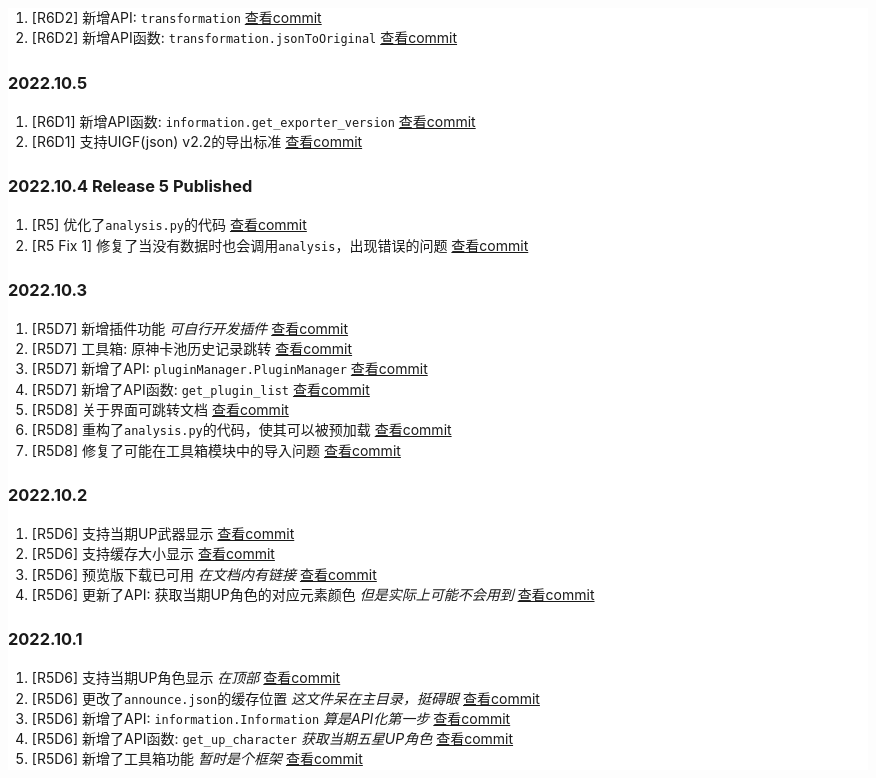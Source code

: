1. [R6D2] 新增API: `transformation` [查看commit](https://github.com/AuroraZiling/genshin-pray-export/commit/1499c0bb9e54d3399cbeb7ebebc99222f5055585)
2. [R6D2] 新增API函数: `transformation.jsonToOriginal` [查看commit](https://github.com/AuroraZiling/genshin-pray-export/commit/1499c0bb9e54d3399cbeb7ebebc99222f5055585)

### 2022.10.5

1. [R6D1] 新增API函数: `information.get_exporter_version` [查看commit](https://github.com/AuroraZiling/genshin-pray-export/commit/3040f93abe32d5e7f29a914ae41f142f749e44d0)
2. [R6D1] 支持UIGF(json) v2.2的导出标准 [查看commit](https://github.com/AuroraZiling/genshin-pray-export/commit/3040f93abe32d5e7f29a914ae41f142f749e44d0)

### 2022.10.4 Release 5 Published

1. [R5] 优化了`analysis.py`的代码 [查看commit](https://github.com/AuroraZiling/genshin-pray-export/commit/6e253c71bff7d2678bf2fc204a702356955c6c77)
2. [R5 Fix 1] 修复了当没有数据时也会调用`analysis`，出现错误的问题 [查看commit](https://github.com/AuroraZiling/genshin-pray-export/commit/a15b6bc4c3d9cbeb4827427d42dc85d8acb3bb75)

### 2022.10.3

1. [R5D7] 新增插件功能 *可自行开发插件* [查看commit](https://github.com/AuroraZiling/genshin-pray-export/commit/6470609580fe8cac0ba1c8fc2d44718dd9eb6385)
2. [R5D7] 工具箱: 原神卡池历史记录跳转 [查看commit](https://github.com/AuroraZiling/genshin-pray-export/commit/6470609580fe8cac0ba1c8fc2d44718dd9eb6385)
3. [R5D7] 新增了API: `pluginManager.PluginManager` [查看commit](https://github.com/AuroraZiling/genshin-pray-export/commit/6470609580fe8cac0ba1c8fc2d44718dd9eb6385)
4. [R5D7] 新增了API函数: `get_plugin_list` [查看commit](https://github.com/AuroraZiling/genshin-pray-export/commit/6470609580fe8cac0ba1c8fc2d44718dd9eb6385)
5. [R5D8] 关于界面可跳转文档 [查看commit](https://github.com/AuroraZiling/genshin-pray-export/commit/bf19c8a8f393464a28c1c8b9ef65aa5de89074ec)
6. [R5D8] 重构了`analysis.py`的代码，使其可以被预加载 [查看commit](https://github.com/AuroraZiling/genshin-pray-export/commit/bf19c8a8f393464a28c1c8b9ef65aa5de89074ec)
7. [R5D8] 修复了可能在工具箱模块中的导入问题 [查看commit](https://github.com/AuroraZiling/genshin-pray-export/commit/bf19c8a8f393464a28c1c8b9ef65aa5de89074ec)

### 2022.10.2

1. [R5D6] 支持当期UP武器显示 [查看commit](https://github.com/AuroraZiling/genshin-pray-export/commit/3f4e23bb0bce924b89325910d1c26946f344855d)
2. [R5D6] 支持缓存大小显示 [查看commit](https://github.com/AuroraZiling/genshin-pray-export/commit/3f4e23bb0bce924b89325910d1c26946f344855d)
3. [R5D6] 预览版下载已可用 *在文档内有链接* [查看commit](https://github.com/AuroraZiling/genshin-pray-export/commit/3f4e23bb0bce924b89325910d1c26946f344855d)
4. [R5D6] 更新了API: 获取当期UP角色的对应元素颜色 *但是实际上可能不会用到* [查看commit](https://github.com/AuroraZiling/genshin-pray-export/commit/3f4e23bb0bce924b89325910d1c26946f344855d)

### 2022.10.1

1. [R5D6] 支持当期UP角色显示 *在顶部* [查看commit](https://github.com/AuroraZiling/genshin-pray-export/commit/ce719e808eb19de5a8066c764ad89c19579c9479)
2. [R5D6] 更改了`announce.json`的缓存位置 *这文件呆在主目录，挺碍眼* [查看commit](https://github.com/AuroraZiling/genshin-pray-export/commit/ce719e808eb19de5a8066c764ad89c19579c9479)
3. [R5D6] 新增了API: `information.Information` *算是API化第一步* [查看commit](https://github.com/AuroraZiling/genshin-pray-export/commit/ce719e808eb19de5a8066c764ad89c19579c9479)
4. [R5D6] 新增了API函数: `get_up_character` *获取当期五星UP角色* [查看commit](https://github.com/AuroraZiling/genshin-pray-export/commit/ce719e808eb19de5a8066c764ad89c19579c9479)
5. [R5D6] 新增了工具箱功能 *暂时是个框架* [查看commit](https://github.com/AuroraZiling/genshin-pray-export/commit/ce719e808eb19de5a8066c764ad89c19579c9479)
